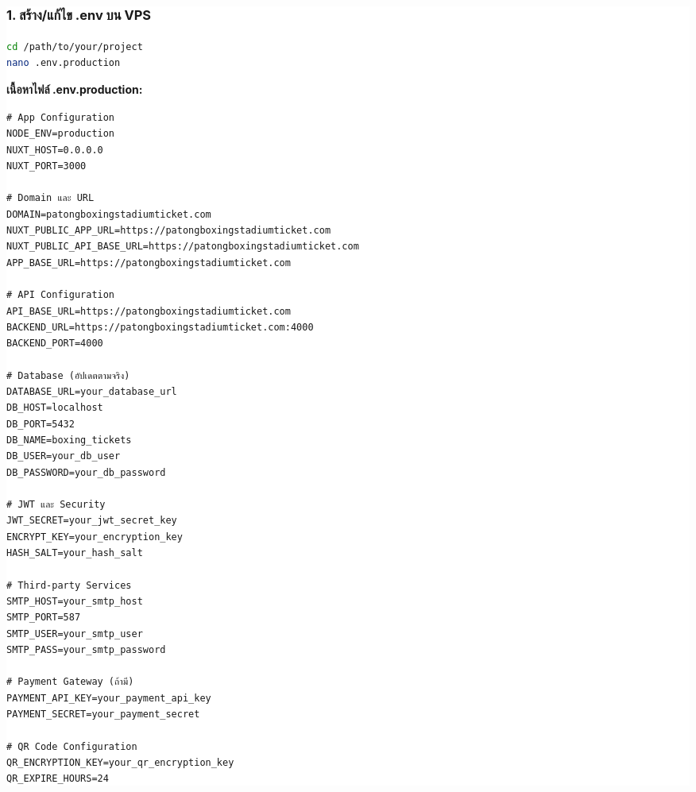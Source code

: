 ### 1. สร้าง/แก้ไข .env บน VPS
```bash
cd /path/to/your/project
nano .env.production
```

**เนื้อหาไฟล์ .env.production:**
```env
# App Configuration
NODE_ENV=production
NUXT_HOST=0.0.0.0
NUXT_PORT=3000

# Domain และ URL
DOMAIN=patongboxingstadiumticket.com
NUXT_PUBLIC_APP_URL=https://patongboxingstadiumticket.com
NUXT_PUBLIC_API_BASE_URL=https://patongboxingstadiumticket.com
APP_BASE_URL=https://patongboxingstadiumticket.com

# API Configuration
API_BASE_URL=https://patongboxingstadiumticket.com
BACKEND_URL=https://patongboxingstadiumticket.com:4000
BACKEND_PORT=4000

# Database (อัปเดตตามจริง)
DATABASE_URL=your_database_url
DB_HOST=localhost
DB_PORT=5432
DB_NAME=boxing_tickets
DB_USER=your_db_user
DB_PASSWORD=your_db_password

# JWT และ Security
JWT_SECRET=your_jwt_secret_key
ENCRYPT_KEY=your_encryption_key
HASH_SALT=your_hash_salt

# Third-party Services
SMTP_HOST=your_smtp_host
SMTP_PORT=587
SMTP_USER=your_smtp_user
SMTP_PASS=your_smtp_password

# Payment Gateway (ถ้ามี)
PAYMENT_API_KEY=your_payment_api_key
PAYMENT_SECRET=your_payment_secret

# QR Code Configuration
QR_ENCRYPTION_KEY=your_qr_encryption_key
QR_EXPIRE_HOURS=24
```
